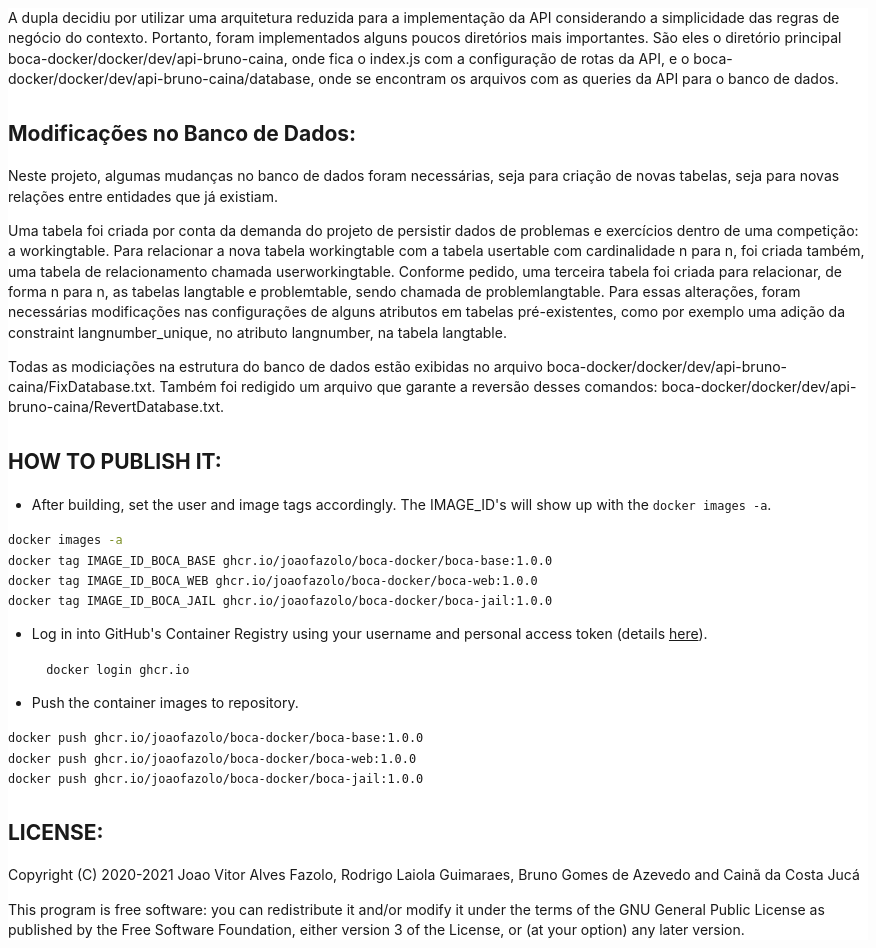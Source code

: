 A dupla decidiu por utilizar uma arquitetura reduzida para a implementação da API considerando a simplicidade das regras de negócio do contexto. Portanto, foram implementados alguns poucos diretórios mais importantes. São eles o diretório principal boca-docker/docker/dev/api-bruno-caina, onde fica o index.js com a configuração de rotas da API, e o boca-docker/docker/dev/api-bruno-caina/database, onde se encontram os arquivos com as queries da API para o banco de dados.

## Modificações no Banco de Dados:

Neste projeto, algumas mudanças no banco de dados foram necessárias, seja para criação de novas
tabelas, seja para novas relações entre entidades que já existiam.

Uma tabela foi criada por conta da demanda do projeto de persistir dados de problemas e exercícios dentro de uma competição: a workingtable. Para relacionar a nova tabela workingtable com a tabela usertable com cardinalidade n para n, foi criada também, uma tabela de relacionamento chamada userworkingtable. Conforme pedido, uma terceira tabela foi criada para relacionar, de forma n para n, as tabelas langtable e problemtable, sendo chamada de problemlangtable. Para essas alterações, foram necessárias modificações nas configurações de alguns atributos em tabelas pré-existentes, como por exemplo uma adição da constraint langnumber_unique, no atributo langnumber, na tabela langtable.

Todas as modiciações na estrutura do banco de dados estão exibidas no arquivo boca-docker/docker/dev/api-bruno-caina/FixDatabase.txt. Também foi redigido um arquivo que garante a reversão desses comandos: boca-docker/docker/dev/api-bruno-caina/RevertDatabase.txt.

## HOW TO PUBLISH IT:

* After building, set the user and image tags accordingly. The IMAGE_ID's will show up with the `docker images -a`.

```bash
docker images -a
docker tag IMAGE_ID_BOCA_BASE ghcr.io/joaofazolo/boca-docker/boca-base:1.0.0
docker tag IMAGE_ID_BOCA_WEB ghcr.io/joaofazolo/boca-docker/boca-web:1.0.0
docker tag IMAGE_ID_BOCA_JAIL ghcr.io/joaofazolo/boca-docker/boca-jail:1.0.0
```

* Log in into GitHub's Container Registry using your username and personal access token (details [here](https://docs.github.com/en/packages/working-with-a-github-packages-registry/working-with-the-container-registry#authenticating-to-the-container-registry)).

        docker login ghcr.io

* Push the container images to repository.

```bash
docker push ghcr.io/joaofazolo/boca-docker/boca-base:1.0.0
docker push ghcr.io/joaofazolo/boca-docker/boca-web:1.0.0
docker push ghcr.io/joaofazolo/boca-docker/boca-jail:1.0.0
```

## LICENSE:

Copyright (C) 2020-2021 Joao Vitor Alves Fazolo, Rodrigo Laiola Guimaraes, Bruno Gomes de Azevedo and Cainã da Costa Jucá 

This program is free software: you can redistribute it and/or modify
it under the terms of the GNU General Public License as published by
the Free Software Foundation, either version 3 of the License, or
(at your option) any later version.
